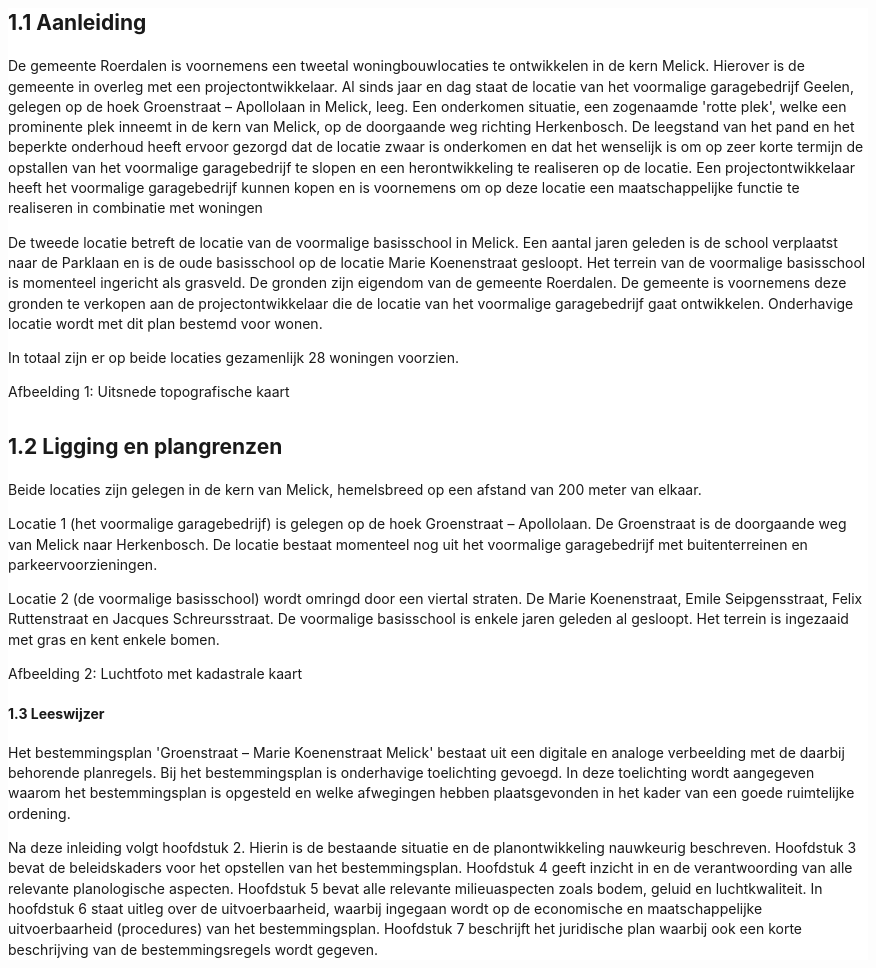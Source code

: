 ## 1.1 Aanleiding

De gemeente Roerdalen is voornemens een tweetal woningbouwlocaties te ontwikkelen in de kern Melick. Hierover is de gemeente in overleg met een projectontwikkelaar. Al sinds jaar en dag staat de locatie van het voormalige garagebedrijf Geelen, gelegen op de hoek Groenstraat – Apollolaan in Melick, leeg. Een onderkomen situatie, een zogenaamde 'rotte plek', welke een prominente plek inneemt in de kern van Melick, op de doorgaande weg richting Herkenbosch. De leegstand van het pand en het beperkte onderhoud heeft ervoor gezorgd dat de locatie zwaar is onderkomen en dat het wenselijk is om op zeer korte termijn de opstallen van het voormalige garagebedrijf te slopen en een herontwikkeling te realiseren op de locatie. Een projectontwikkelaar heeft het voormalige garagebedrijf kunnen kopen en is voornemens om op deze locatie een maatschappelijke functie te realiseren in combinatie met woningen

De tweede locatie betreft de locatie van de voormalige basisschool in Melick. Een aantal jaren geleden is de school verplaatst naar de Parklaan en is de oude basisschool op de locatie Marie Koenenstraat gesloopt. Het terrein van de voormalige basisschool is momenteel ingericht als grasveld. De gronden zijn eigendom van de gemeente Roerdalen. De gemeente is voornemens deze gronden te verkopen aan de projectontwikkelaar die de locatie van het voormalige garagebedrijf gaat ontwikkelen. Onderhavige locatie wordt met dit plan bestemd voor wonen.

In totaal zijn er op beide locaties gezamenlijk 28 woningen voorzien.

Afbeelding 1: Uitsnede topografische kaart

## 1.2 Ligging en plangrenzen

Beide locaties zijn gelegen in de kern van Melick, hemelsbreed op een afstand van 200 meter van elkaar.

Locatie 1 (het voormalige garagebedrijf) is gelegen op de hoek Groenstraat – Apollolaan. De Groenstraat is de doorgaande weg van Melick naar Herkenbosch. De locatie bestaat momenteel nog uit het voormalige garagebedrijf met buitenterreinen en parkeervoorzieningen.

Locatie 2 (de voormalige basisschool) wordt omringd door een viertal straten. De Marie Koenenstraat, Emile Seipgensstraat, Felix Ruttenstraat en Jacques Schreursstraat. De voormalige basisschool is enkele jaren geleden al gesloopt. Het terrein is ingezaaid met gras en kent enkele bomen.

Afbeelding 2: Luchtfoto met kadastrale kaart

#### 1.3 Leeswijzer

Het bestemmingsplan 'Groenstraat – Marie Koenenstraat Melick' bestaat uit een digitale en analoge verbeelding met de daarbij behorende planregels. Bij het bestemmingsplan is onderhavige toelichting gevoegd. In deze toelichting wordt aangegeven waarom het bestemmingsplan is opgesteld en welke afwegingen hebben plaatsgevonden in het kader van een goede ruimtelijke ordening.

Na deze inleiding volgt hoofdstuk 2. Hierin is de bestaande situatie en de planontwikkeling nauwkeurig beschreven. Hoofdstuk 3 bevat de beleidskaders voor het opstellen van het bestemmingsplan. Hoofdstuk 4 geeft inzicht in en de verantwoording van alle relevante planologische aspecten. Hoofdstuk 5 bevat alle relevante milieuaspecten zoals bodem, geluid en luchtkwaliteit. In hoofdstuk 6 staat uitleg over de uitvoerbaarheid, waarbij ingegaan wordt op de economische en maatschappelijke uitvoerbaarheid (procedures) van het bestemmingsplan. Hoofdstuk 7 beschrijft het juridische plan waarbij ook een korte beschrijving van de bestemmingsregels wordt gegeven.
